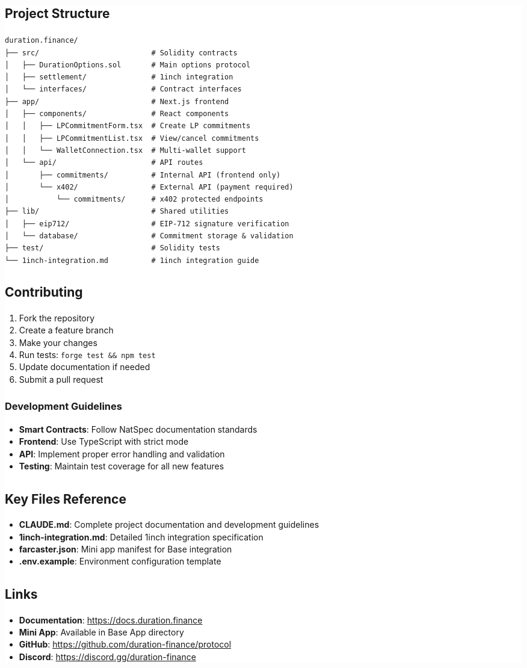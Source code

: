 ## Project Structure

```
duration.finance/
├── src/                          # Solidity contracts
│   ├── DurationOptions.sol       # Main options protocol
│   ├── settlement/               # 1inch integration
│   └── interfaces/               # Contract interfaces
├── app/                          # Next.js frontend
│   ├── components/               # React components
│   │   ├── LPCommitmentForm.tsx  # Create LP commitments
│   │   ├── LPCommitmentList.tsx  # View/cancel commitments
│   │   └── WalletConnection.tsx  # Multi-wallet support
│   └── api/                      # API routes
│       ├── commitments/          # Internal API (frontend only)
│       └── x402/                 # External API (payment required)
│           └── commitments/      # x402 protected endpoints
├── lib/                          # Shared utilities
│   ├── eip712/                   # EIP-712 signature verification
│   └── database/                 # Commitment storage & validation
├── test/                         # Solidity tests
└── 1inch-integration.md          # 1inch integration guide
```

## Contributing

1. Fork the repository
2. Create a feature branch
3. Make your changes
4. Run tests: `forge test && npm test`
5. Update documentation if needed
6. Submit a pull request

### Development Guidelines
- **Smart Contracts**: Follow NatSpec documentation standards
- **Frontend**: Use TypeScript with strict mode
- **API**: Implement proper error handling and validation
- **Testing**: Maintain test coverage for all new features

## Key Files Reference

- **CLAUDE.md**: Complete project documentation and development guidelines
- **1inch-integration.md**: Detailed 1inch integration specification
- **farcaster.json**: Mini app manifest for Base integration
- **.env.example**: Environment configuration template

## Links

- **Documentation**: https://docs.duration.finance
- **Mini App**: Available in Base App directory
- **GitHub**: https://github.com/duration-finance/protocol
- **Discord**: https://discord.gg/duration-finance

